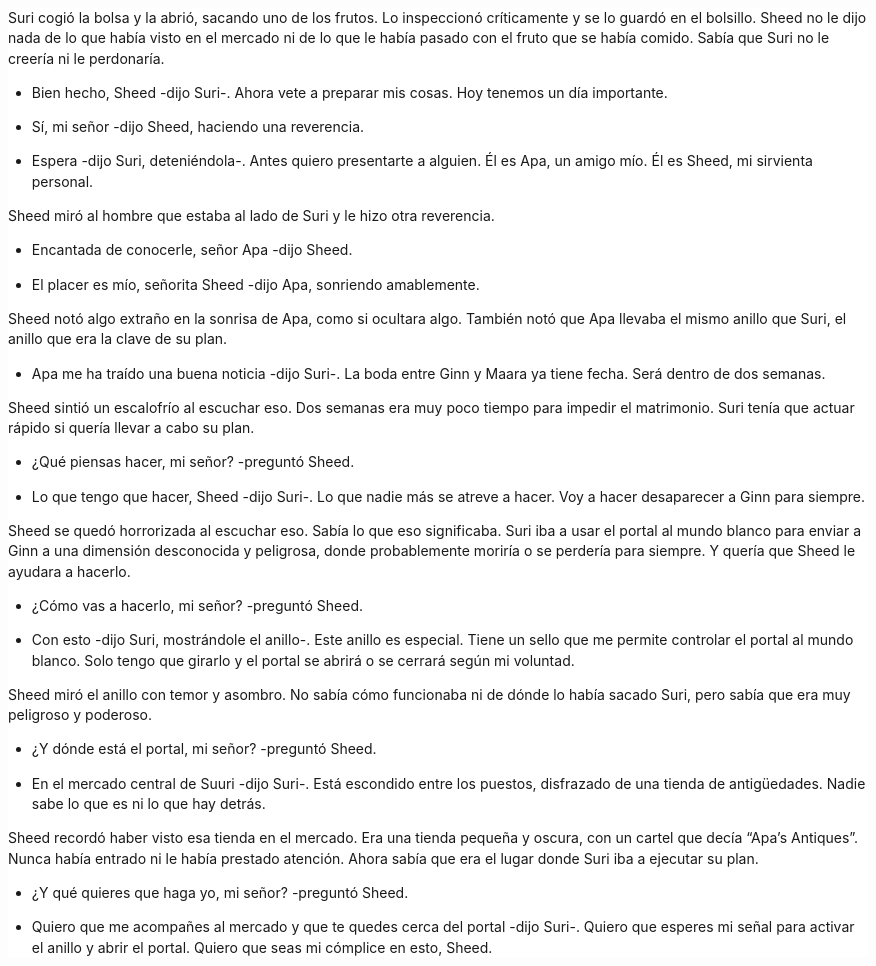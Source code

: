
Suri cogió la bolsa y la abrió, sacando uno de los frutos. Lo inspeccionó críticamente y se lo guardó en el bolsillo. Sheed no le dijo nada de lo que había visto en el mercado ni de lo que le había pasado con el fruto que se había comido. Sabía que Suri no le creería ni le perdonaría.

- Bien hecho, Sheed -dijo Suri-. Ahora vete a preparar mis cosas. Hoy tenemos un día importante.

- Sí, mi señor -dijo Sheed, haciendo una reverencia.

- Espera -dijo Suri, deteniéndola-. Antes quiero presentarte a alguien. Él es Apa, un amigo mío. Él es Sheed, mi sirvienta personal.


Sheed miró al hombre que estaba al lado de Suri y le hizo otra reverencia.

- Encantada de conocerle, señor Apa -dijo Sheed.

- El placer es mío, señorita Sheed -dijo Apa, sonriendo amablemente.


Sheed notó algo extraño en la sonrisa de Apa, como si ocultara algo. También notó que Apa llevaba el mismo anillo que Suri, el anillo que era la clave de su plan.

- Apa me ha traído una buena noticia -dijo Suri-. La boda entre Ginn y Maara ya tiene fecha. Será dentro de dos semanas.

Sheed sintió un escalofrío al escuchar eso. Dos semanas era muy poco tiempo para impedir el matrimonio. Suri tenía que actuar rápido si quería llevar a cabo su plan.

- ¿Qué piensas hacer, mi señor? -preguntó Sheed.

- Lo que tengo que hacer, Sheed -dijo Suri-. Lo que nadie más se atreve a hacer. Voy a hacer desaparecer a Ginn para siempre.


Sheed se quedó horrorizada al escuchar eso. Sabía lo que eso significaba. Suri iba a usar el portal al mundo blanco para enviar a Ginn a una dimensión desconocida y peligrosa, donde probablemente moriría o se perdería para siempre. Y quería que Sheed le ayudara a hacerlo.

- ¿Cómo vas a hacerlo, mi señor? -preguntó Sheed.

- Con esto -dijo Suri, mostrándole el anillo-. Este anillo es especial. Tiene un sello que me permite controlar el portal al mundo blanco. Solo tengo que girarlo y el portal se abrirá o se cerrará según mi voluntad.


Sheed miró el anillo con temor y asombro. No sabía cómo funcionaba ni de dónde lo había sacado Suri, pero sabía que era muy peligroso y poderoso.

- ¿Y dónde está el portal, mi señor? -preguntó Sheed.

- En el mercado central de Suuri -dijo Suri-. Está escondido entre los puestos, disfrazado de una tienda de antigüedades. Nadie sabe lo que es ni lo que hay detrás.


Sheed recordó haber visto esa tienda en el mercado. Era una tienda pequeña y oscura, con un cartel que decía “Apa’s Antiques”. Nunca había entrado ni le había prestado atención. Ahora sabía que era el lugar donde Suri iba a ejecutar su plan.

- ¿Y qué quieres que haga yo, mi señor? -preguntó Sheed.

- Quiero que me acompañes al mercado y que te quedes cerca del portal -dijo Suri-. Quiero que esperes mi señal para activar el anillo y abrir el portal. Quiero que seas mi cómplice en esto, Sheed.
